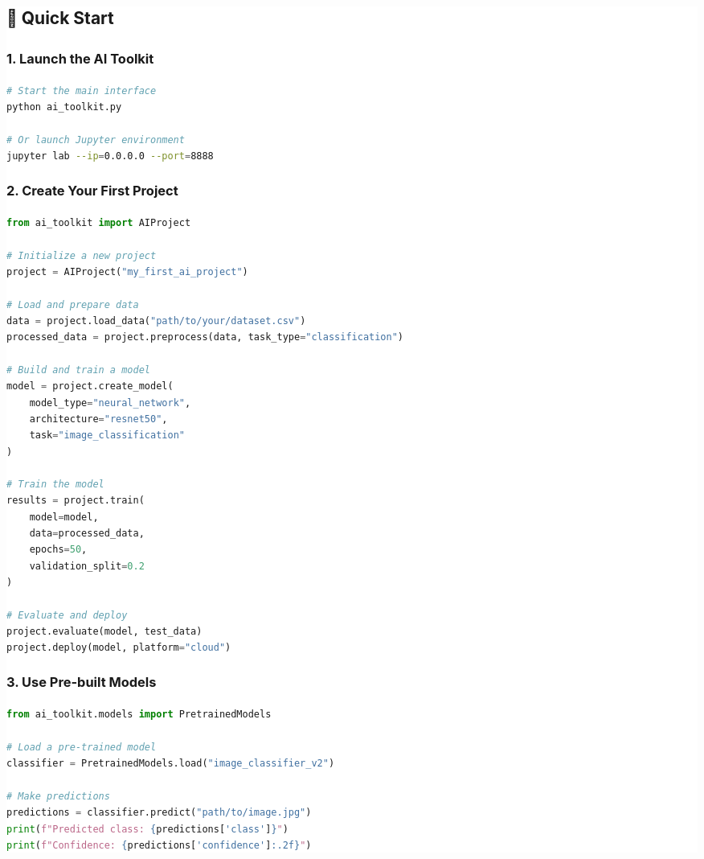 ## 🚀 Quick Start

### 1. Launch the AI Toolkit

```bash
# Start the main interface
python ai_toolkit.py

# Or launch Jupyter environment
jupyter lab --ip=0.0.0.0 --port=8888
```

### 2. Create Your First Project

```python
from ai_toolkit import AIProject

# Initialize a new project
project = AIProject("my_first_ai_project")

# Load and prepare data
data = project.load_data("path/to/your/dataset.csv")
processed_data = project.preprocess(data, task_type="classification")

# Build and train a model
model = project.create_model(
    model_type="neural_network",
    architecture="resnet50",
    task="image_classification"
)

# Train the model
results = project.train(
    model=model,
    data=processed_data,
    epochs=50,
    validation_split=0.2
)

# Evaluate and deploy
project.evaluate(model, test_data)
project.deploy(model, platform="cloud")
```

### 3. Use Pre-built Models

```python
from ai_toolkit.models import PretrainedModels

# Load a pre-trained model
classifier = PretrainedModels.load("image_classifier_v2")

# Make predictions
predictions = classifier.predict("path/to/image.jpg")
print(f"Predicted class: {predictions['class']}")
print(f"Confidence: {predictions['confidence']:.2f}")
```
